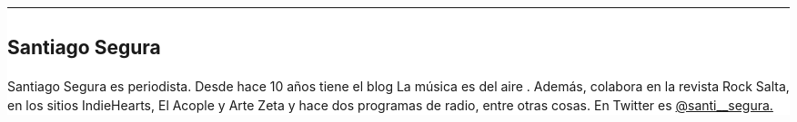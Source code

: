 

---

Santiago Segura
---------------

 Santiago Segura es periodista. Desde hace 10 años tiene el blog La música es del aire . Además, colabora en la revista Rock Salta, en los sitios IndieHearts, El Acople y Arte Zeta y hace dos programas de radio, entre otras cosas. En Twitter es [@santi\_\_segura.](https://twitter.com/santi__segura) 

